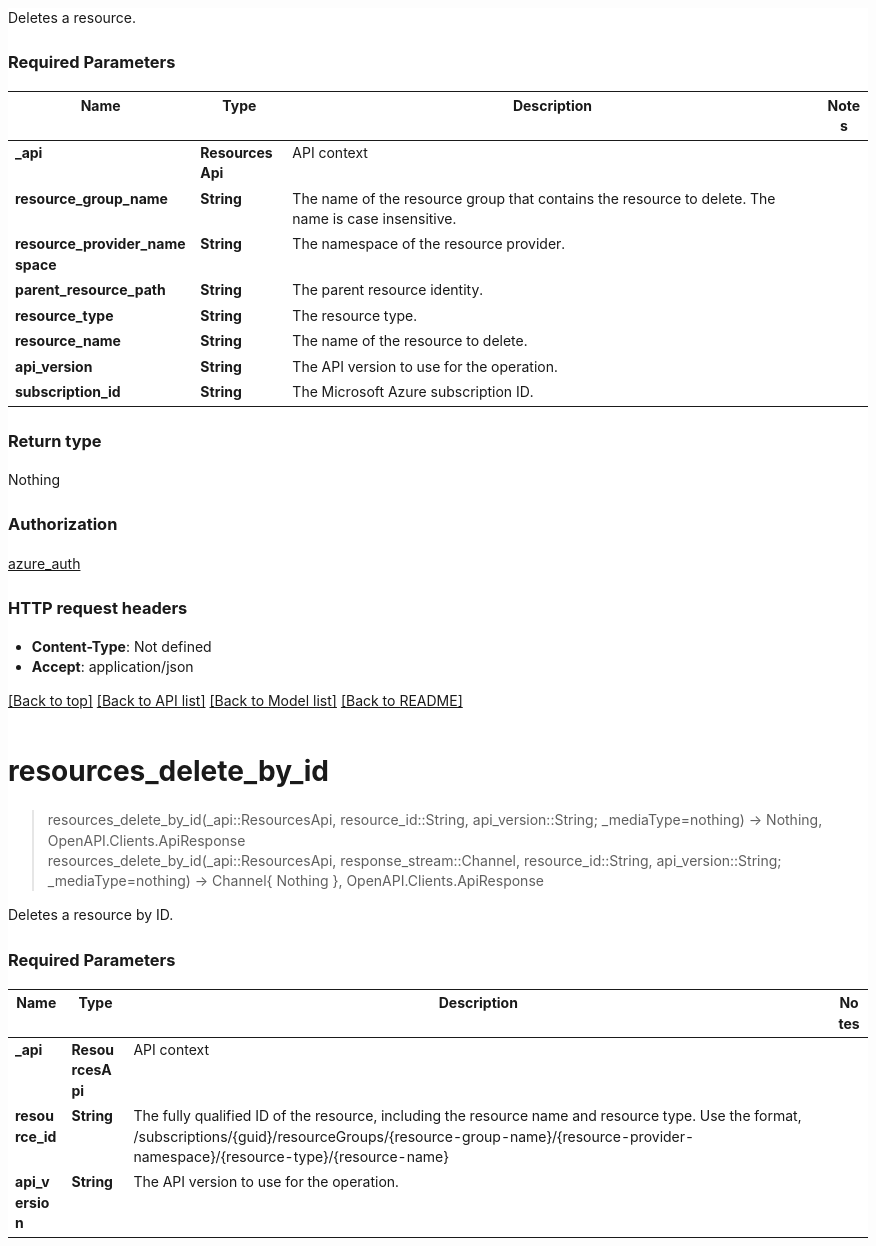 

Deletes a resource.

### Required Parameters

Name | Type | Description  | Notes
------------- | ------------- | ------------- | -------------
 **_api** | **ResourcesApi** | API context | 
**resource_group_name** | **String** | The name of the resource group that contains the resource to delete. The name is case insensitive. |
**resource_provider_namespace** | **String** | The namespace of the resource provider. |
**parent_resource_path** | **String** | The parent resource identity. |
**resource_type** | **String** | The resource type. |
**resource_name** | **String** | The name of the resource to delete. |
**api_version** | **String** | The API version to use for the operation. |
**subscription_id** | **String** | The Microsoft Azure subscription ID. |

### Return type

Nothing

### Authorization

[azure_auth](../README.md#azure_auth)

### HTTP request headers

 - **Content-Type**: Not defined
 - **Accept**: application/json

[[Back to top]](#) [[Back to API list]](../README.md#api-endpoints) [[Back to Model list]](../README.md#models) [[Back to README]](../README.md)

# **resources_delete_by_id**
> resources_delete_by_id(_api::ResourcesApi, resource_id::String, api_version::String; _mediaType=nothing) -> Nothing, OpenAPI.Clients.ApiResponse <br/>
> resources_delete_by_id(_api::ResourcesApi, response_stream::Channel, resource_id::String, api_version::String; _mediaType=nothing) -> Channel{ Nothing }, OpenAPI.Clients.ApiResponse



Deletes a resource by ID.

### Required Parameters

Name | Type | Description  | Notes
------------- | ------------- | ------------- | -------------
 **_api** | **ResourcesApi** | API context | 
**resource_id** | **String** | The fully qualified ID of the resource, including the resource name and resource type. Use the format, /subscriptions/{guid}/resourceGroups/{resource-group-name}/{resource-provider-namespace}/{resource-type}/{resource-name} |
**api_version** | **String** | The API version to use for the operation. |
